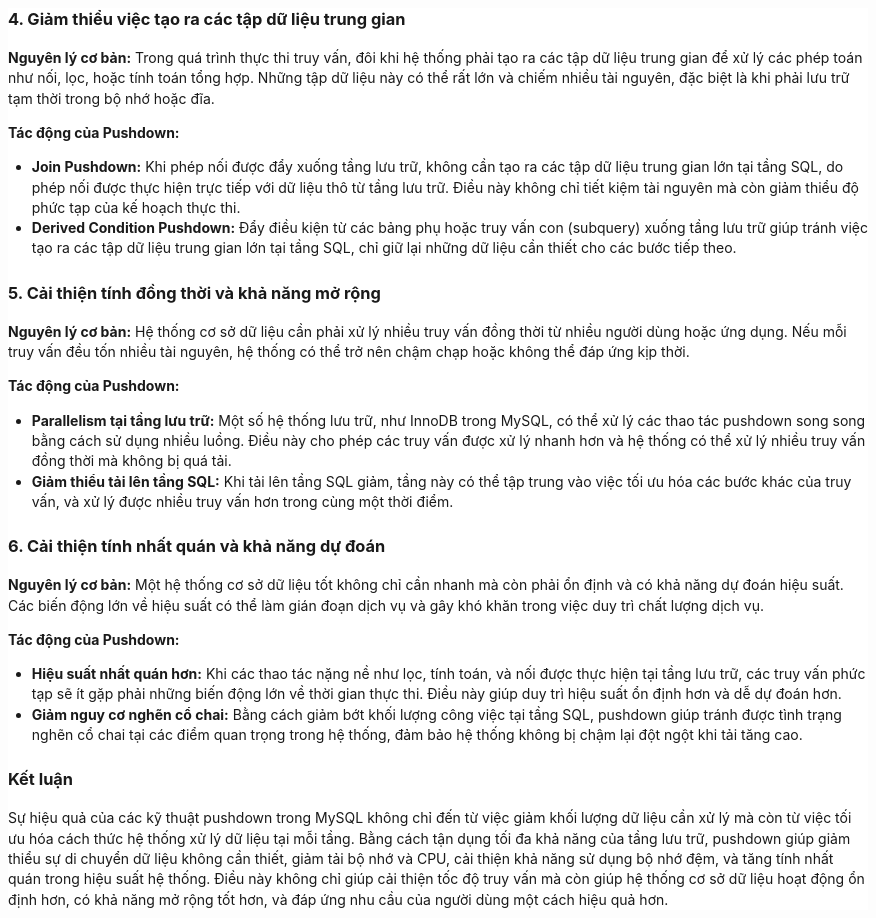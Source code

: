 ### 4. **Giảm thiểu việc tạo ra các tập dữ liệu trung gian**

**Nguyên lý cơ bản:**
Trong quá trình thực thi truy vấn, đôi khi hệ thống phải tạo ra các tập dữ liệu trung gian để xử lý các phép toán như nối, lọc, hoặc tính toán tổng hợp. Những tập dữ liệu này có thể rất lớn và chiếm nhiều tài nguyên, đặc biệt là khi phải lưu trữ tạm thời trong bộ nhớ hoặc đĩa.

**Tác động của Pushdown:**
- **Join Pushdown:** Khi phép nối được đẩy xuống tầng lưu trữ, không cần tạo ra các tập dữ liệu trung gian lớn tại tầng SQL, do phép nối được thực hiện trực tiếp với dữ liệu thô từ tầng lưu trữ. Điều này không chỉ tiết kiệm tài nguyên mà còn giảm thiểu độ phức tạp của kế hoạch thực thi.
- **Derived Condition Pushdown:** Đẩy điều kiện từ các bảng phụ hoặc truy vấn con (subquery) xuống tầng lưu trữ giúp tránh việc tạo ra các tập dữ liệu trung gian lớn tại tầng SQL, chỉ giữ lại những dữ liệu cần thiết cho các bước tiếp theo.

### 5. **Cải thiện tính đồng thời và khả năng mở rộng**

**Nguyên lý cơ bản:**
Hệ thống cơ sở dữ liệu cần phải xử lý nhiều truy vấn đồng thời từ nhiều người dùng hoặc ứng dụng. Nếu mỗi truy vấn đều tốn nhiều tài nguyên, hệ thống có thể trở nên chậm chạp hoặc không thể đáp ứng kịp thời.

**Tác động của Pushdown:**
- **Parallelism tại tầng lưu trữ:** Một số hệ thống lưu trữ, như InnoDB trong MySQL, có thể xử lý các thao tác pushdown song song bằng cách sử dụng nhiều luồng. Điều này cho phép các truy vấn được xử lý nhanh hơn và hệ thống có thể xử lý nhiều truy vấn đồng thời mà không bị quá tải.
- **Giảm thiểu tải lên tầng SQL:** Khi tải lên tầng SQL giảm, tầng này có thể tập trung vào việc tối ưu hóa các bước khác của truy vấn, và xử lý được nhiều truy vấn hơn trong cùng một thời điểm.

### 6. **Cải thiện tính nhất quán và khả năng dự đoán**

**Nguyên lý cơ bản:**
Một hệ thống cơ sở dữ liệu tốt không chỉ cần nhanh mà còn phải ổn định và có khả năng dự đoán hiệu suất. Các biến động lớn về hiệu suất có thể làm gián đoạn dịch vụ và gây khó khăn trong việc duy trì chất lượng dịch vụ.

**Tác động của Pushdown:**
- **Hiệu suất nhất quán hơn:** Khi các thao tác nặng nề như lọc, tính toán, và nối được thực hiện tại tầng lưu trữ, các truy vấn phức tạp sẽ ít gặp phải những biến động lớn về thời gian thực thi. Điều này giúp duy trì hiệu suất ổn định hơn và dễ dự đoán hơn.
- **Giảm nguy cơ nghẽn cổ chai:** Bằng cách giảm bớt khối lượng công việc tại tầng SQL, pushdown giúp tránh được tình trạng nghẽn cổ chai tại các điểm quan trọng trong hệ thống, đảm bảo hệ thống không bị chậm lại đột ngột khi tải tăng cao.

### **Kết luận**

Sự hiệu quả của các kỹ thuật pushdown trong MySQL không chỉ đến từ việc giảm khối lượng dữ liệu cần xử lý mà còn từ việc tối ưu hóa cách thức hệ thống xử lý dữ liệu tại mỗi tầng. Bằng cách tận dụng tối đa khả năng của tầng lưu trữ, pushdown giúp giảm thiểu sự di chuyển dữ liệu không cần thiết, giảm tải bộ nhớ và CPU, cải thiện khả năng sử dụng bộ nhớ đệm, và tăng tính nhất quán trong hiệu suất hệ thống. Điều này không chỉ giúp cải thiện tốc độ truy vấn mà còn giúp hệ thống cơ sở dữ liệu hoạt động ổn định hơn, có khả năng mở rộng tốt hơn, và đáp ứng nhu cầu của người dùng một cách hiệu quả hơn.
